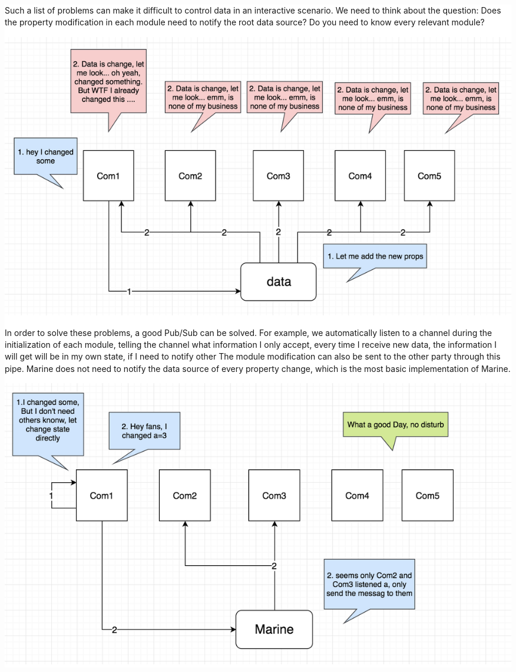 Such a list of problems can make it difficult to control data in an interactive scenario. We need to think about the question: Does the property modification in each module need to notify the root data source? Do you need to know every relevant module?

![props](doc/image/props2.png)

In order to solve these problems, a good Pub/Sub can be solved. For example, we automatically listen to a channel during the initialization of each module, telling the channel what information I only accept, every time I receive new data, the information I will get will be in my own state, if I need to notify other The module modification can also be sent to the other party through this pipe. Marine does not need to notify the data source of every property change, which is the most basic implementation of Marine.

![props](doc/image/marine.png)
